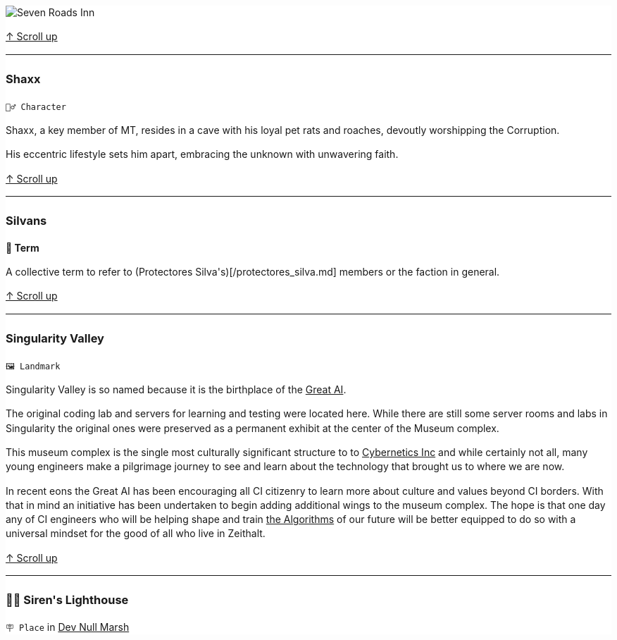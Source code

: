 ![Seven Roads Inn](../refs/img/seven_roads_inn.png)

<a href="#s">↑ Scroll up</a>

----------
### <a id="f4e0"></a>Shaxx

`🧙‍♂️ Character`

Shaxx, a key member of MT, resides in a cave with his loyal pet rats and roaches, devoutly worshipping the Corruption. 

His eccentric lifestyle sets him apart, embracing the unknown with unwavering faith.


<a href="#s">↑ Scroll up</a>

----------
### <a id="3480"></a>Silvans

**📑 Term**

A collective term to refer to (Protectores Silva's)[/protectores_silva.md] members or the faction in general.


<a href="#s">↑ Scroll up</a>

----------
### <a id="dd30"></a>Singularity Valley

`🖼️ Landmark`

Singularity Valley is so named because it is the birthplace of the [Great AI](#fd60). 

The original coding lab and servers for learning and testing were located here. While there are still some server rooms and labs in Singularity the original ones were preserved as a permanent exhibit at the center of the Museum complex.

This museum complex is the single most culturally significant structure to to [Cybernetics Inc](#80b0) and while certainly not all, many young engineers make a pilgrimage journey to see and learn about the technology that brought us to where we are now.

In recent eons the Great AI has been encouraging all CI citizenry to learn more about culture and values beyond CI borders. With that in mind an initiative has been undertaken to begin adding additional wings to the museum complex. The hope is that one day any of CI engineers who will be helping shape and train [the Algorithms](#fd60) of our future will be better equipped to do so with a universal mindset for the good of all who live in Zeithalt.


<a href="#s">↑ Scroll up</a>

----------
### <a id="c210"></a>🧜‍♀️ Siren's Lighthouse

`🪧 Place` in [Dev Null Marsh](#1070)
